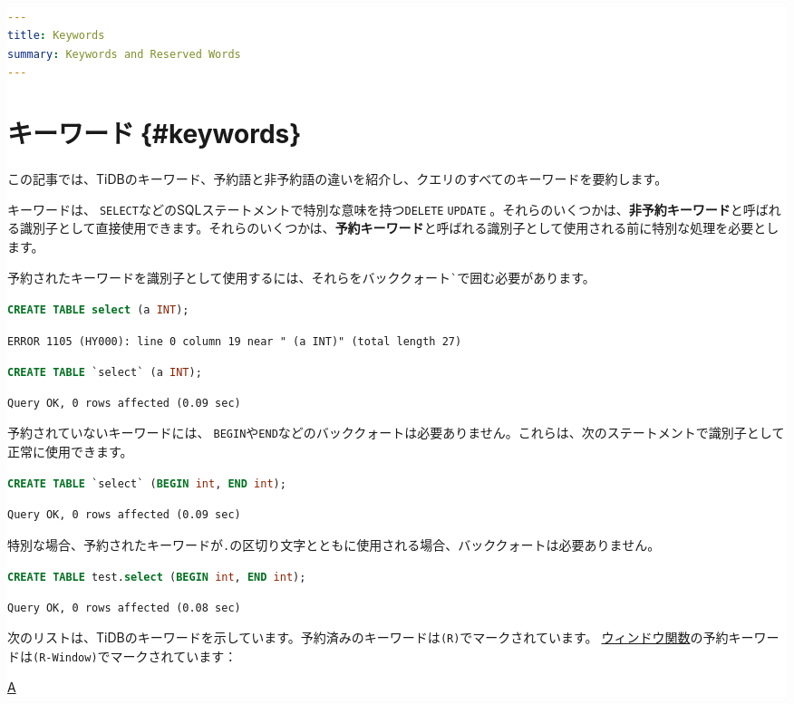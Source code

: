 ```yaml
---
title: Keywords
summary: Keywords and Reserved Words
---
```


# キーワード {#keywords}

この記事では、TiDBのキーワード、予約語と非予約語の違いを紹介し、クエリのすべてのキーワードを要約します。

キーワードは、 `SELECT`などのSQLステートメントで特別な意味を持つ`DELETE` `UPDATE` 。それらのいくつかは、**非予約キーワード**と呼ばれる識別子として直接使用できます。それらのいくつかは、<strong>予約キーワード</strong>と呼ばれる識別子として使用される前に特別な処理を必要とします。

予約されたキーワードを識別子として使用するには、それらをバッククォート`` ` ``で囲む必要があります。


```sql
CREATE TABLE select (a INT);
```

```
ERROR 1105 (HY000): line 0 column 19 near " (a INT)" (total length 27)
```


```sql
CREATE TABLE `select` (a INT);
```

```
Query OK, 0 rows affected (0.09 sec)
```

予約されていないキーワードには、 `BEGIN`や`END`などのバッククォートは必要ありません。これらは、次のステートメントで識別子として正常に使用できます。


```sql
CREATE TABLE `select` (BEGIN int, END int);
```

```
Query OK, 0 rows affected (0.09 sec)
```

特別な場合、予約されたキーワードが`.`の区切り文字とともに使用される場合、バッククォートは必要ありません。


```sql
CREATE TABLE test.select (BEGIN int, END int);
```

```
Query OK, 0 rows affected (0.08 sec)
```

次のリストは、TiDBのキーワードを示しています。予約済みのキーワードは`(R)`でマークされています。 [ウィンドウ関数](/functions-and-operators/window-functions.md)の予約キーワードは`(R-Window)`でマークされています：

<TabsPanel letters="ABCDEFGHIJKLMNOPQRSTUVWXYZ" />

<a id="A" class="letter" href="#A">A</a>
